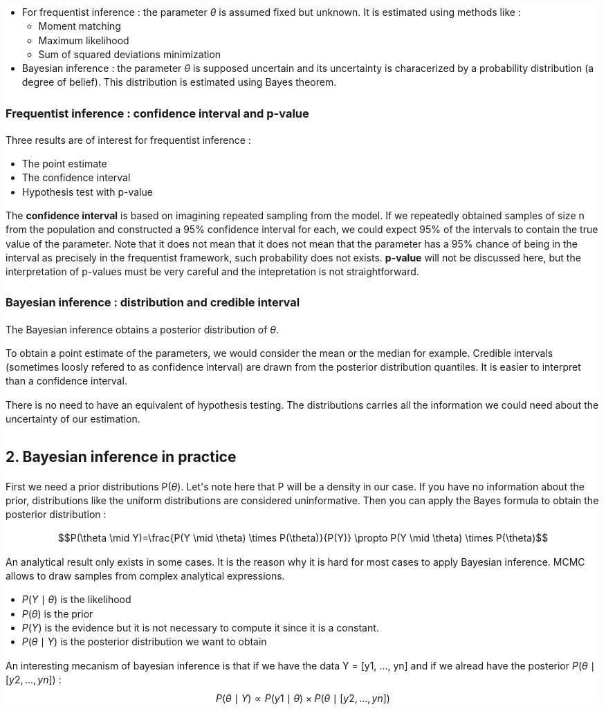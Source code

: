 - For frequentist inference : the parameter $\theta$ is assumed fixed but unknown. It is estimated using methods like :
    - Moment matching
    - Maximum likelihood
    - Sum of squared deviations minimization 
- Bayesian inference : the parameter $\theta$ is supposed uncertain and its uncertainty is characerized by a probability distribution (a degree of belief). This distribution is estimated using Bayes theorem.

### Frequentist inference : confidence interval and p-value

Three results are of interest for frequentist inference :
- The point estimate
- The confidence interval
- Hypothesis test with p-value

The **confidence interval** is based on imagining repeated sampling from the model. If we repeatedly obtained samples of size n from the population and constructed a 95% confidence interval for each, we could expect 95% of the intervals to contain the true value of the parameter. Note that it does not mean that it does not mean that the parameter has a 95% chance of being in the interval as precisely in the frequentist framework, such probability does not exists. **p-value** will not be discussed here, but the interpretation of p-values must be very careful and the intepretation is not straightforward. 

### Bayesian inference : distribution and credible interval

The Bayesian inference obtains a posterior distribution of $\theta$.

To obtain a point estimate of the parameters, we would consider the mean or the median for example. Credible intervals (sometimes loosly refered to as confidence interval) are drawn from the posterior distribution quantiles. It is easier to interpret than a confidence interval. 

There is no need to have an equivalent of hypothesis testing. The distributions carries all the information we could need about the uncertainty of our estimation.


## 2. Bayesian inference in practice

First we need a prior distributions P($\theta$). Let's note here that P will be a density in our case. If you have no information about the prior, distributions like the uniform distributions are considered uninformative. Then you can apply the Bayes formula to obtain the posterior distribution :

$$P(\theta \mid Y)=\frac{P(Y \mid \theta) \times P(\theta)}{P(Y)} \propto P(Y \mid \theta) \times P(\theta)$$

An analytical result only exists in some cases. It is the reason why it is hard for most cases to apply Bayesian inference. MCMC allows to draw samples from complex analytical expressions. 

- $P(Y \mid \theta)$ is the likelihood
- $P(\theta)$ is the prior
- $P(Y)$ is the evidence but it is not necessary to compute it since it is a constant.
- $P(\theta \mid Y)$ is the posterior distribution we want to obtain

An interesting mecanism of bayesian inference is that if we have the data Y = [y1, ..., yn] and if we alread have the posterior $P(\theta \mid [y2, ...,yn])$ : 
$$P(\theta \mid Y) \propto P(y1 \mid \theta) \times P(\theta \mid [y2, ...,yn])$$
